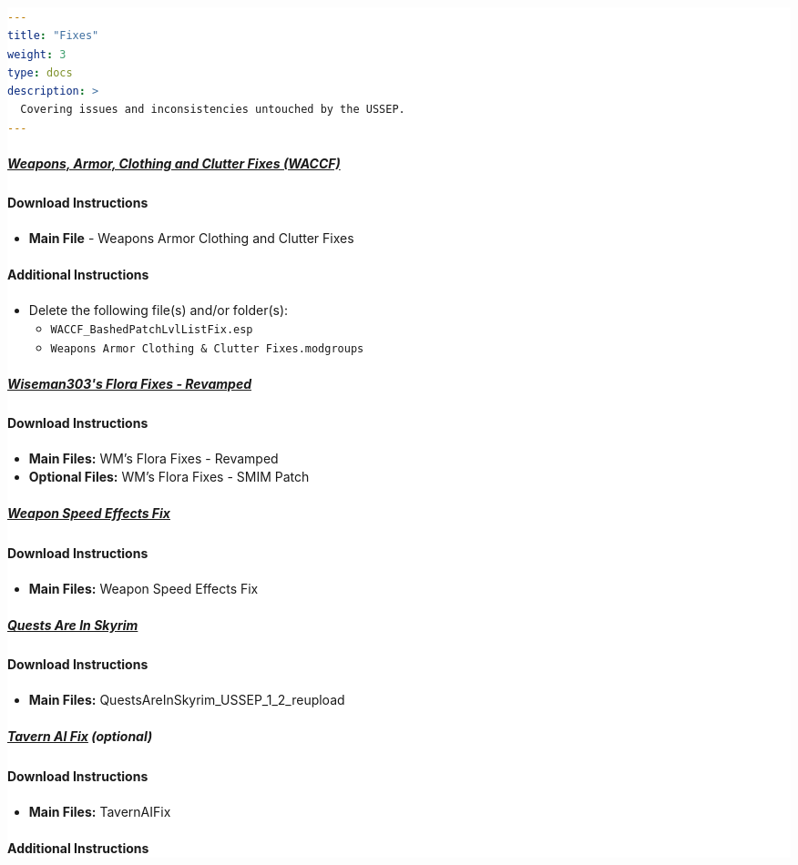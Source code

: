 ```yaml
---
title: "Fixes"
weight: 3
type: docs
description: >
  Covering issues and inconsistencies untouched by the USSEP.
---
```


##### [Weapons, Armor, Clothing and Clutter Fixes (WACCF)](https://www.nexusmods.com/skyrimspecialedition/mods/18994?tab=files)

#### Download Instructions

- **Main File** - Weapons Armor Clothing and Clutter Fixes

#### Additional Instructions

- Delete the following file(s) and/or folder(s):
  * `WACCF_BashedPatchLvlListFix.esp`
  * `Weapons Armor Clothing & Clutter Fixes.modgroups`

##### [Wiseman303's Flora Fixes - Revamped](https://www.nexusmods.com/skyrimspecialedition/mods/28197?tab=files)

#### Download Instructions

- **Main Files:** WM’s Flora Fixes - Revamped
- **Optional Files:** WM’s Flora Fixes - SMIM Patch

##### [Weapon Speed Effects Fix](https://www.nexusmods.com/skyrimspecialedition/mods/27677?tab=files)

#### Download Instructions

- **Main Files:** Weapon Speed Effects Fix

##### [Quests Are In Skyrim](https://www.nexusmods.com/skyrimspecialedition/mods/18416?tab=files)

#### Download Instructions

- **Main Files:** QuestsAreInSkyrim_USSEP_1_2_reupload

##### [Tavern AI Fix](https://www.nexusmods.com/skyrimspecialedition/mods/23107?tab=files) (optional)

#### Download Instructions

- **Main Files:** TavernAIFix

#### Additional Instructions
